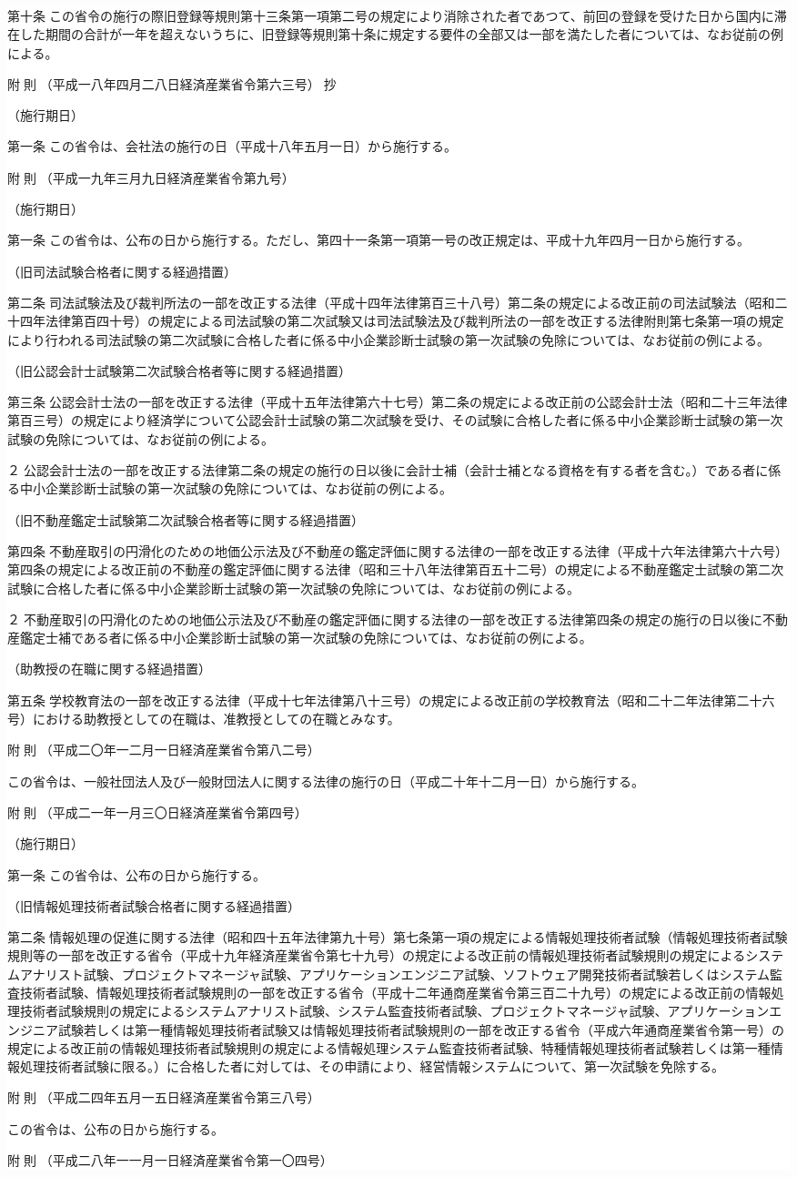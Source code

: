 第十条 この省令の施行の際旧登録等規則第十三条第一項第二号の規定により消除された者であつて、前回の登録を受けた日から国内に滞在した期間の合計が一年を超えないうちに、旧登録等規則第十条に規定する要件の全部又は一部を満たした者については、なお従前の例による。

附 則 （平成一八年四月二八日経済産業省令第六三号） 抄

（施行期日）

第一条 この省令は、会社法の施行の日（平成十八年五月一日）から施行する。

附 則 （平成一九年三月九日経済産業省令第九号）

（施行期日）

第一条 この省令は、公布の日から施行する。ただし、第四十一条第一項第一号の改正規定は、平成十九年四月一日から施行する。

（旧司法試験合格者に関する経過措置）

第二条 司法試験法及び裁判所法の一部を改正する法律（平成十四年法律第百三十八号）第二条の規定による改正前の司法試験法（昭和二十四年法律第百四十号）の規定による司法試験の第二次試験又は司法試験法及び裁判所法の一部を改正する法律附則第七条第一項の規定により行われる司法試験の第二次試験に合格した者に係る中小企業診断士試験の第一次試験の免除については、なお従前の例による。

（旧公認会計士試験第二次試験合格者等に関する経過措置）

第三条 公認会計士法の一部を改正する法律（平成十五年法律第六十七号）第二条の規定による改正前の公認会計士法（昭和二十三年法律第百三号）の規定により経済学について公認会計士試験の第二次試験を受け、その試験に合格した者に係る中小企業診断士試験の第一次試験の免除については、なお従前の例による。

２ 公認会計士法の一部を改正する法律第二条の規定の施行の日以後に会計士補（会計士補となる資格を有する者を含む。）である者に係る中小企業診断士試験の第一次試験の免除については、なお従前の例による。

（旧不動産鑑定士試験第二次試験合格者等に関する経過措置）

第四条 不動産取引の円滑化のための地価公示法及び不動産の鑑定評価に関する法律の一部を改正する法律（平成十六年法律第六十六号）第四条の規定による改正前の不動産の鑑定評価に関する法律（昭和三十八年法律第百五十二号）の規定による不動産鑑定士試験の第二次試験に合格した者に係る中小企業診断士試験の第一次試験の免除については、なお従前の例による。

２ 不動産取引の円滑化のための地価公示法及び不動産の鑑定評価に関する法律の一部を改正する法律第四条の規定の施行の日以後に不動産鑑定士補である者に係る中小企業診断士試験の第一次試験の免除については、なお従前の例による。

（助教授の在職に関する経過措置）

第五条 学校教育法の一部を改正する法律（平成十七年法律第八十三号）の規定による改正前の学校教育法（昭和二十二年法律第二十六号）における助教授としての在職は、准教授としての在職とみなす。

附 則 （平成二〇年一二月一日経済産業省令第八二号）

この省令は、一般社団法人及び一般財団法人に関する法律の施行の日（平成二十年十二月一日）から施行する。

附 則 （平成二一年一月三〇日経済産業省令第四号）

（施行期日）

第一条 この省令は、公布の日から施行する。

（旧情報処理技術者試験合格者に関する経過措置）

第二条 情報処理の促進に関する法律（昭和四十五年法律第九十号）第七条第一項の規定による情報処理技術者試験（情報処理技術者試験規則等の一部を改正する省令（平成十九年経済産業省令第七十九号）の規定による改正前の情報処理技術者試験規則の規定によるシステムアナリスト試験、プロジェクトマネージャ試験、アプリケーションエンジニア試験、ソフトウェア開発技術者試験若しくはシステム監査技術者試験、情報処理技術者試験規則の一部を改正する省令（平成十二年通商産業省令第三百二十九号）の規定による改正前の情報処理技術者試験規則の規定によるシステムアナリスト試験、システム監査技術者試験、プロジェクトマネージャ試験、アプリケーションエンジニア試験若しくは第一種情報処理技術者試験又は情報処理技術者試験規則の一部を改正する省令（平成六年通商産業省令第一号）の規定による改正前の情報処理技術者試験規則の規定による情報処理システム監査技術者試験、特種情報処理技術者試験若しくは第一種情報処理技術者試験に限る。）に合格した者に対しては、その申請により、経営情報システムについて、第一次試験を免除する。

附 則 （平成二四年五月一五日経済産業省令第三八号）

この省令は、公布の日から施行する。

附 則 （平成二八年一一月一日経済産業省令第一〇四号）
